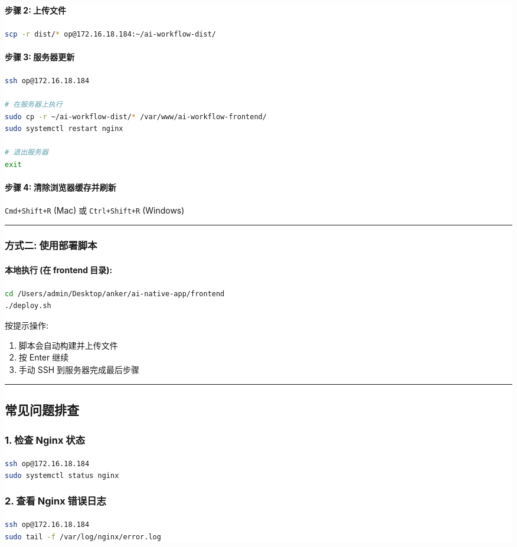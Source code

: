 #### 步骤 2: 上传文件

```bash
scp -r dist/* op@172.16.18.184:~/ai-workflow-dist/
```

#### 步骤 3: 服务器更新

```bash
ssh op@172.16.18.184

# 在服务器上执行
sudo cp -r ~/ai-workflow-dist/* /var/www/ai-workflow-frontend/
sudo systemctl restart nginx

# 退出服务器
exit
```

#### 步骤 4: 清除浏览器缓存并刷新

`Cmd+Shift+R` (Mac) 或 `Ctrl+Shift+R` (Windows)

---

### 方式二: 使用部署脚本

#### 本地执行 (在 frontend 目录):

```bash
cd /Users/admin/Desktop/anker/ai-native-app/frontend
./deploy.sh
```

按提示操作:
1. 脚本会自动构建并上传文件
2. 按 Enter 继续
3. 手动 SSH 到服务器完成最后步骤

---

## 常见问题排查

### 1. 检查 Nginx 状态

```bash
ssh op@172.16.18.184
sudo systemctl status nginx
```

### 2. 查看 Nginx 错误日志

```bash
ssh op@172.16.18.184
sudo tail -f /var/log/nginx/error.log
```
